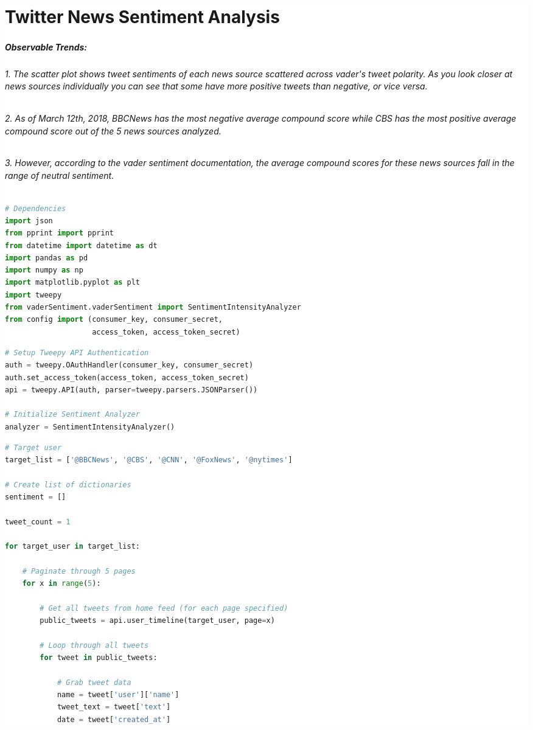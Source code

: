 
# Twitter News Sentiment Analysis
##### Observable Trends:
###### 1. The scatter plot shows tweet sentiments of each news source scattered across vader's tweet polarity. As you look closer at news sources individually you can see that some have more positive tweets than negative, or vice versa. 
###### 2. As of March 12th, 2018, BBCNews has the most negative average compound score while CBS has the most positive average compound score out of the 5 news sources analyzed.
###### 3. However, according to the vader sentiment documentation, the average compound scores for these news sources fall in the range of neutral sentiment.


```python
# Dependencies
import json
from pprint import pprint
from datetime import datetime as dt
import pandas as pd
import numpy as np
import matplotlib.pyplot as plt
import tweepy
from vaderSentiment.vaderSentiment import SentimentIntensityAnalyzer
from config import (consumer_key, consumer_secret,
                    access_token, access_token_secret)
```


```python
# Setup Tweepy API Authentication
auth = tweepy.OAuthHandler(consumer_key, consumer_secret)
auth.set_access_token(access_token, access_token_secret)
api = tweepy.API(auth, parser=tweepy.parsers.JSONParser())

# Initialize Sentiment Analyzer
analyzer = SentimentIntensityAnalyzer()
```


```python
# Target user
target_list = ['@BBCNews', '@CBS', '@CNN', '@FoxNews', '@nytimes']

# Create list of dictionaries
sentiment = []

tweet_count = 1

for target_user in target_list:
    
    # Paginate through 5 pages
    for x in range(5):
       
        # Get all tweets from home feed (for each page specified)
        public_tweets = api.user_timeline(target_user, page=x)
        
        # Loop through all tweets
        for tweet in public_tweets:
            
            # Grab tweet data
            name = tweet['user']['name']
            tweet_text = tweet['text']
            date = tweet['created_at']
```